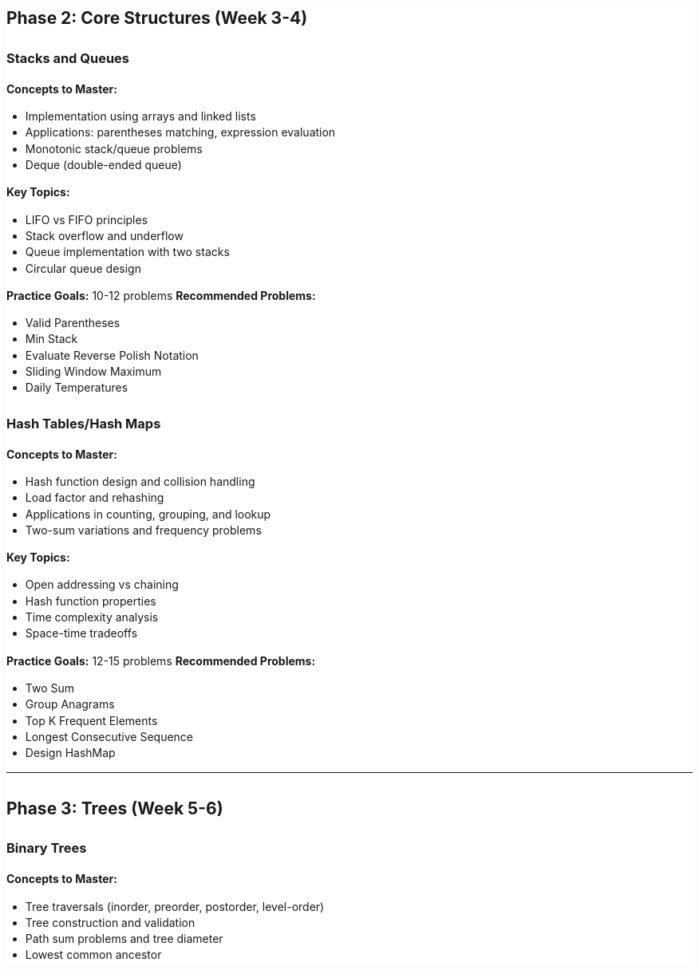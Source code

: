 
## Phase 2: Core Structures (Week 3-4)

### Stacks and Queues
**Concepts to Master:**
- Implementation using arrays and linked lists
- Applications: parentheses matching, expression evaluation
- Monotonic stack/queue problems
- Deque (double-ended queue)

**Key Topics:**
- LIFO vs FIFO principles
- Stack overflow and underflow
- Queue implementation with two stacks
- Circular queue design

**Practice Goals:** 10-12 problems
**Recommended Problems:**
- Valid Parentheses
- Min Stack
- Evaluate Reverse Polish Notation
- Sliding Window Maximum
- Daily Temperatures

### Hash Tables/Hash Maps
**Concepts to Master:**
- Hash function design and collision handling
- Load factor and rehashing
- Applications in counting, grouping, and lookup
- Two-sum variations and frequency problems

**Key Topics:**
- Open addressing vs chaining
- Hash function properties
- Time complexity analysis
- Space-time tradeoffs

**Practice Goals:** 12-15 problems
**Recommended Problems:**
- Two Sum
- Group Anagrams
- Top K Frequent Elements
- Longest Consecutive Sequence
- Design HashMap

---

## Phase 3: Trees (Week 5-6)

### Binary Trees
**Concepts to Master:**
- Tree traversals (inorder, preorder, postorder, level-order)
- Tree construction and validation
- Path sum problems and tree diameter
- Lowest common ancestor
